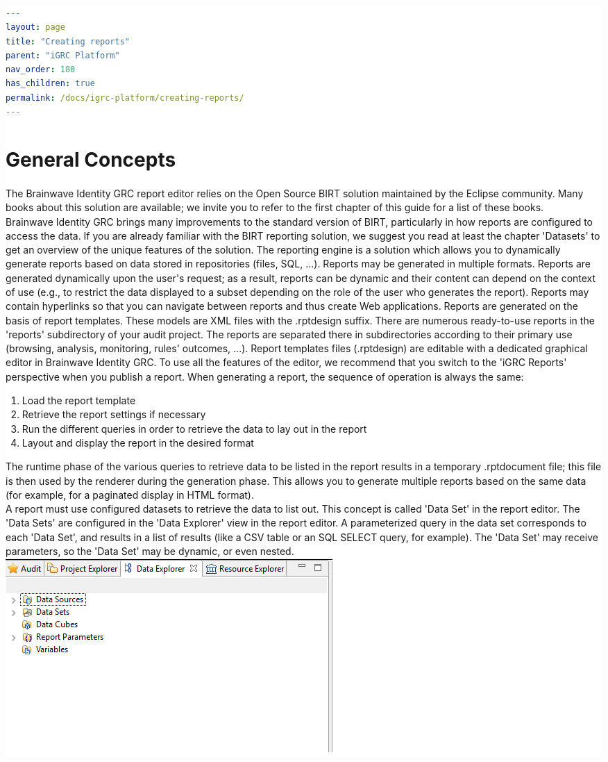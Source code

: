```yaml
---
layout: page
title: "Creating reports"
parent: "iGRC Platform"
nav_order: 180
has_children: true
permalink: /docs/igrc-platform/creating-reports/
---
```


# General Concepts

The Brainwave Identity GRC report editor relies on the Open Source BIRT solution maintained by the Eclipse community. Many books about this solution are available; we invite you to refer to the first chapter of this guide for a list of these books.    
Brainwave Identity GRC brings many improvements to the standard version of BIRT, particularly in how reports are configured to access the data. If you are already familiar with the BIRT reporting solution, we suggest you read at least the chapter 'Datasets' to get an overview of the unique features of the solution.
The reporting engine is a solution which allows you to dynamically generate reports based on data stored in repositories (files, SQL, ...). Reports may be generated in multiple formats. Reports are generated dynamically upon the user's request; as a result, reports can be dynamic and their content can depend on the context of use (e.g., to restrict the data displayed to a subset depending on the role of the user who generates the report). Reports may contain hyperlinks so that you can navigate between reports and thus create Web applications.
Reports are generated on the basis of report templates. These models are XML files with the .rptdesign suffix. There are numerous ready-to-use reports in the 'reports' subdirectory of your audit project. The reports are separated there in subdirectories according to their primary use (browsing, analysis, monitoring, rules' outcomes, ...). Report templates files (.rptdesign) are editable with a dedicated graphical editor in Brainwave Identity GRC. To use all the features of the editor, we recommend that you switch to the 'iGRC Reports' perspective when you publish a report.
When generating a report, the sequence of operation is always the same:   

1. Load the report template
2. Retrieve the report settings if necessary
3. Run the different queries in order to retrieve the data to lay out in the report
4. Layout and display the report in the desired format   

The runtime phase of the various queries to retrieve data to be listed in the report results in a temporary .rptdocument file; this file is then used by the renderer during the generation phase. This allows you to generate multiple reports based on the same data (for example, for a paginated display in HTML format).    
A report must use configured datasets to retrieve the data to list out. This concept is called 'Data Set' in the report editor. The 'Data Sets' are configured in the 'Data Explorer' view in the report editor. A parameterized query in the data set corresponds to each 'Data Set', and results in a list of results (like a CSV table or an SQL SELECT query, for example). The 'Data Set' may receive parameters, so the 'Data Set' may be dynamic, or even nested.    
![Data set](./general-concepts/images/2016-07-11_16_25_34-iGRC_Reports.png "Data set")   